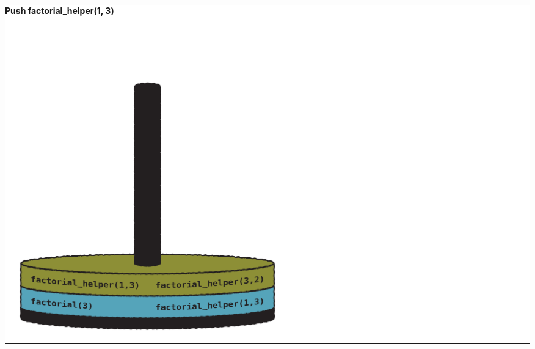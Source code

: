 
**Push factorial_helper(1, 3)**

<img src="/images/1023_Hanoi_Tower_Set4-02.svg" alt="push full_name" height=500>

---
